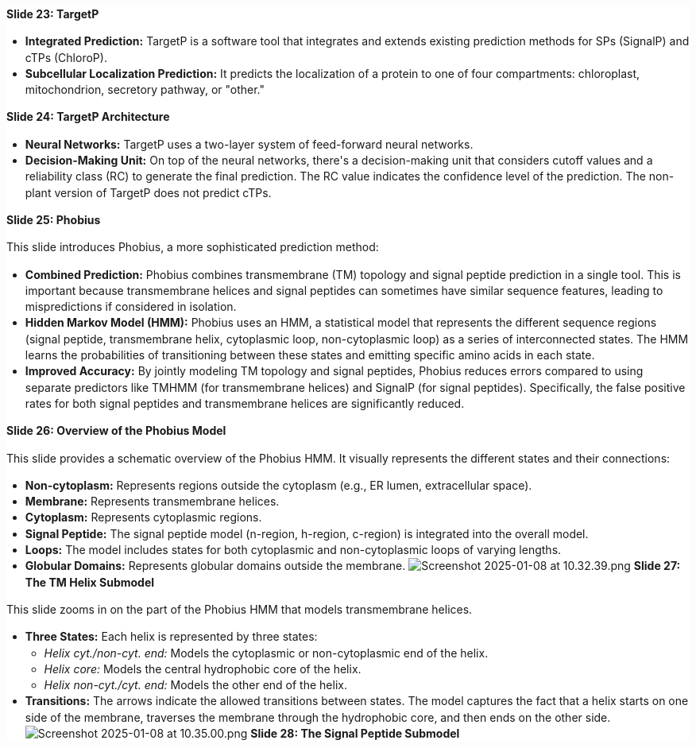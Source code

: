 

**Slide 23: TargetP**

* **Integrated Prediction:** TargetP is a software tool that integrates and extends existing prediction methods for SPs (SignalP) and cTPs (ChloroP).
* **Subcellular Localization Prediction:** It predicts the localization of a protein to one of four compartments: chloroplast, mitochondrion, secretory pathway, or "other."

**Slide 24: TargetP Architecture**

* **Neural Networks:** TargetP uses a two-layer system of feed-forward neural networks.
* **Decision-Making Unit:** On top of the neural networks, there's a decision-making unit that considers cutoff values and a reliability class (RC) to generate the final prediction.  The RC value indicates the confidence level of the prediction.  The non-plant version of TargetP does not predict cTPs.

**Slide 25: Phobius**

This slide introduces Phobius, a more sophisticated prediction method:

* **Combined Prediction:** Phobius combines transmembrane (TM) topology and signal peptide prediction in a single tool.  This is important because transmembrane helices and signal peptides can sometimes have similar sequence features, leading to mispredictions if considered in isolation.
* **Hidden Markov Model (HMM):** Phobius uses an HMM, a statistical model that represents the different sequence regions (signal peptide, transmembrane helix, cytoplasmic loop, non-cytoplasmic loop) as a series of interconnected states. The HMM learns the probabilities of transitioning between these states and emitting specific amino acids in each state.
* **Improved Accuracy:**  By jointly modeling TM topology and signal peptides, Phobius reduces errors compared to using separate predictors like TMHMM (for transmembrane helices) and SignalP (for signal peptides).  Specifically, the false positive rates for both signal peptides and transmembrane helices are significantly reduced.

**Slide 26: Overview of the Phobius Model**

This slide provides a schematic overview of the Phobius HMM.  It visually represents the different states and their connections:

* **Non-cytoplasm:** Represents regions outside the cytoplasm (e.g., ER lumen, extracellular space).
* **Membrane:** Represents transmembrane helices.
* **Cytoplasm:** Represents cytoplasmic regions.
* **Signal Peptide:**  The signal peptide model (n-region, h-region, c-region) is integrated into the overall model.
* **Loops:**  The model includes states for both cytoplasmic and non-cytoplasmic loops of varying lengths.
* **Globular Domains:**  Represents globular domains outside the membrane.
![Screenshot 2025-01-08 at 10.32.39.png](/img/user/Attachments/Screenshot%202025-01-08%20at%2010.32.39.png)
**Slide 27: The TM Helix Submodel**

This slide zooms in on the part of the Phobius HMM that models transmembrane helices.

* **Three States:** Each helix is represented by three states:
    * *Helix cyt./non-cyt. end:* Models the cytoplasmic or non-cytoplasmic end of the helix.
    * *Helix core:* Models the central hydrophobic core of the helix.
    * *Helix non-cyt./cyt. end:* Models the other end of the helix.
* **Transitions:** The arrows indicate the allowed transitions between states.  The model captures the fact that a helix starts on one side of the membrane, traverses the membrane through the hydrophobic core, and then ends on the other side.
![Screenshot 2025-01-08 at 10.35.00.png](/img/user/Attachments/Screenshot%202025-01-08%20at%2010.35.00.png)
**Slide 28: The Signal Peptide Submodel**
